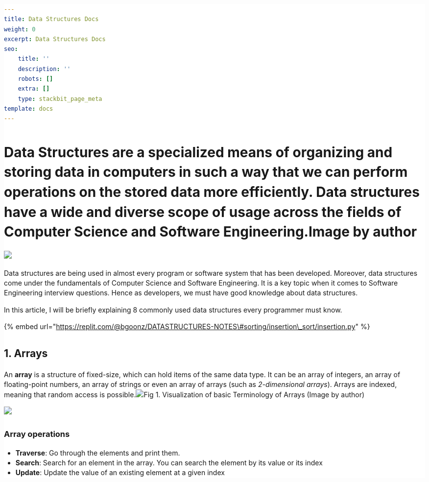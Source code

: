 ```yaml
---
title: Data Structures Docs
weight: 0
excerpt: Data Structures Docs
seo:
    title: ''
    description: ''
    robots: []
    extra: []
    type: stackbit_page_meta
template: docs
---
```


# **Data Structures** are a specialized means of organizing and storing data in computers in such a way that we can perform operations on the stored data more efficiently. Data structures have a wide and diverse scope of usage across the fields of Computer Science and Software Engineering.Image by author

![](https://miro.medium.com/max/473/1*KpDOKMFAgDWaGTQHL0r70g.png)

Data structures are being used in almost every program or software system that has been developed. Moreover, data structures come under the fundamentals of Computer Science and Software Engineering. It is a key topic when it comes to Software Engineering interview questions. Hence as developers, we must have good knowledge about data structures.

In this article, I will be briefly explaining 8 commonly used data structures every programmer must know.

{% embed url="https://replit.com/@bgoonz/DATASTRUCTURES-NOTES\#sorting/insertion\_sort/insertion.py" %}

## 1. Arrays <a id="31ab"></a>

An **array** is a structure of fixed-size, which can hold items of the same data type. It can be an array of integers, an array of floating-point numbers, an array of strings or even an array of arrays \(such as _2-dimensional arrays_\). Arrays are indexed, meaning that random access is possible.![](https://miro.medium.com/max/60/1*pYIKtQYbX8vgCWrwe1YOyg.png?q=20)Fig 1. Visualization of basic Terminology of Arrays \(Image by author\)

![](https://miro.medium.com/max/473/1*pYIKtQYbX8vgCWrwe1YOyg.png)

### Array operations <a id="6504"></a>

-   **Traverse**: Go through the elements and print them.
-   **Search**: Search for an element in the array. You can search the element by its value or its index
-   **Update**: Update the value of an existing element at a given index
